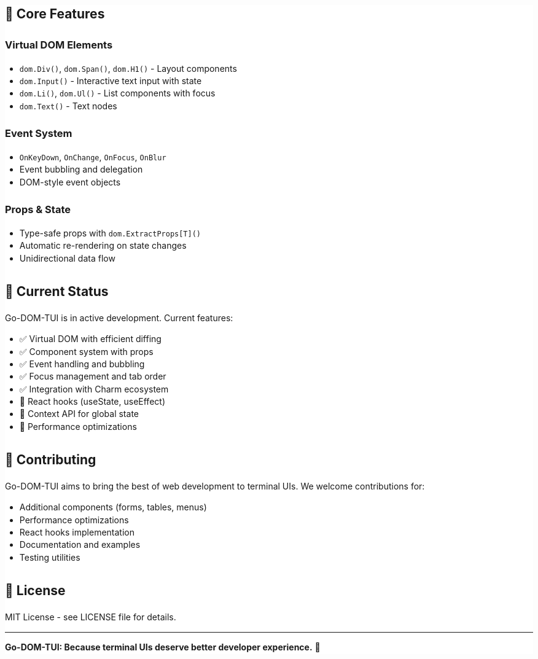 ## 🔧 Core Features

### Virtual DOM Elements
- `dom.Div()`, `dom.Span()`, `dom.H1()` - Layout components  
- `dom.Input()` - Interactive text input with state
- `dom.Li()`, `dom.Ul()` - List components with focus
- `dom.Text()` - Text nodes

### Event System
- `OnKeyDown`, `OnChange`, `OnFocus`, `OnBlur`
- Event bubbling and delegation
- DOM-style event objects

### Props & State
- Type-safe props with `dom.ExtractProps[T]()`
- Automatic re-rendering on state changes
- Unidirectional data flow

## 🚧 Current Status

Go-DOM-TUI is in active development. Current features:
- ✅ Virtual DOM with efficient diffing
- ✅ Component system with props
- ✅ Event handling and bubbling  
- ✅ Focus management and tab order
- ✅ Integration with Charm ecosystem
- 🚧 React hooks (useState, useEffect)
- 🚧 Context API for global state
- 🚧 Performance optimizations

## 🤝 Contributing

Go-DOM-TUI aims to bring the best of web development to terminal UIs. We welcome contributions for:

- Additional components (forms, tables, menus)
- Performance optimizations
- React hooks implementation
- Documentation and examples
- Testing utilities

## 📄 License

MIT License - see LICENSE file for details.

---

**Go-DOM-TUI: Because terminal UIs deserve better developer experience.** 🚀